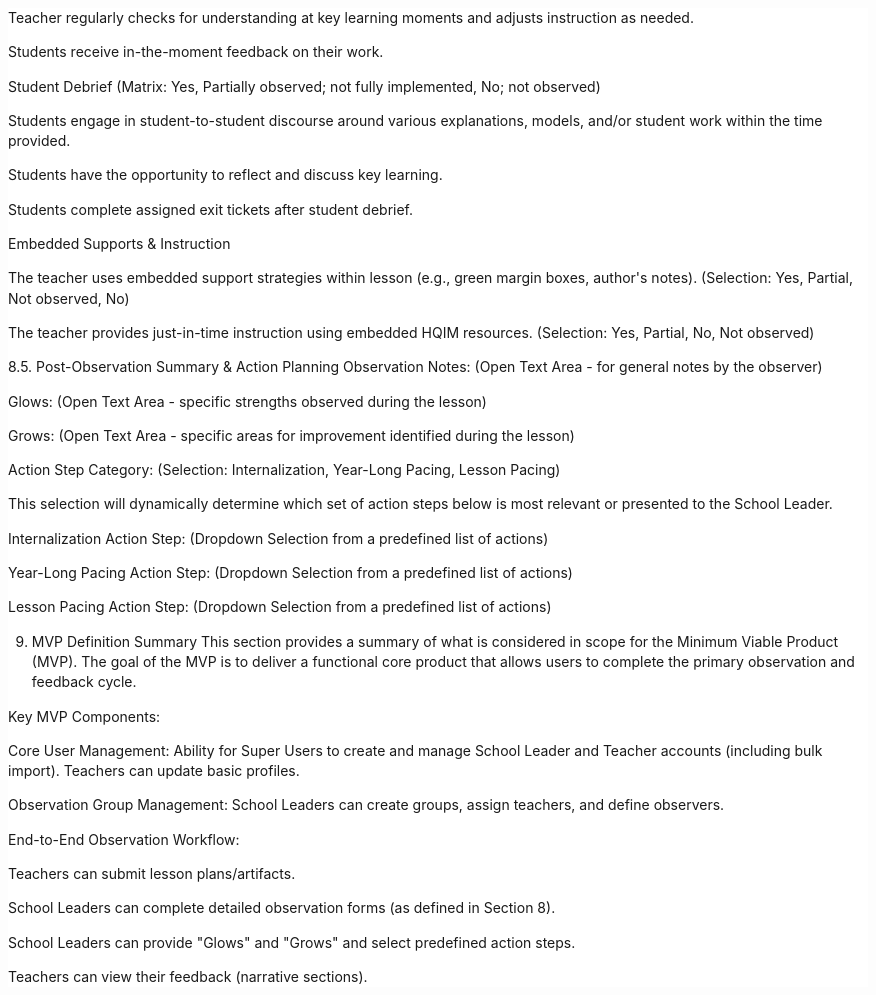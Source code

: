 Teacher regularly checks for understanding at key learning moments and adjusts instruction as needed.

Students receive in-the-moment feedback on their work.

Student Debrief (Matrix: Yes, Partially observed; not fully implemented, No; not observed)

Students engage in student-to-student discourse around various explanations, models, and/or student work within the time provided.

Students have the opportunity to reflect and discuss key learning.

Students complete assigned exit tickets after student debrief.

Embedded Supports & Instruction

The teacher uses embedded support strategies within lesson (e.g., green margin boxes, author's notes). (Selection: Yes, Partial, Not observed, No)

The teacher provides just-in-time instruction using embedded HQIM resources. (Selection: Yes, Partial, No, Not observed)

8.5. Post-Observation Summary & Action Planning
Observation Notes: (Open Text Area - for general notes by the observer)

Glows: (Open Text Area - specific strengths observed during the lesson)

Grows: (Open Text Area - specific areas for improvement identified during the lesson)

Action Step Category: (Selection: Internalization, Year-Long Pacing, Lesson Pacing)

This selection will dynamically determine which set of action steps below is most relevant or presented to the School Leader.

Internalization Action Step: (Dropdown Selection from a predefined list of actions)

Year-Long Pacing Action Step: (Dropdown Selection from a predefined list of actions)

Lesson Pacing Action Step: (Dropdown Selection from a predefined list of actions)

9. MVP Definition Summary
This section provides a summary of what is considered in scope for the Minimum Viable Product (MVP). The goal of the MVP is to deliver a functional core product that allows users to complete the primary observation and feedback cycle.

Key MVP Components:

Core User Management: Ability for Super Users to create and manage School Leader and Teacher accounts (including bulk import). Teachers can update basic profiles.

Observation Group Management: School Leaders can create groups, assign teachers, and define observers.

End-to-End Observation Workflow:

Teachers can submit lesson plans/artifacts.

School Leaders can complete detailed observation forms (as defined in Section 8).

School Leaders can provide "Glows" and "Grows" and select predefined action steps.

Teachers can view their feedback (narrative sections).
